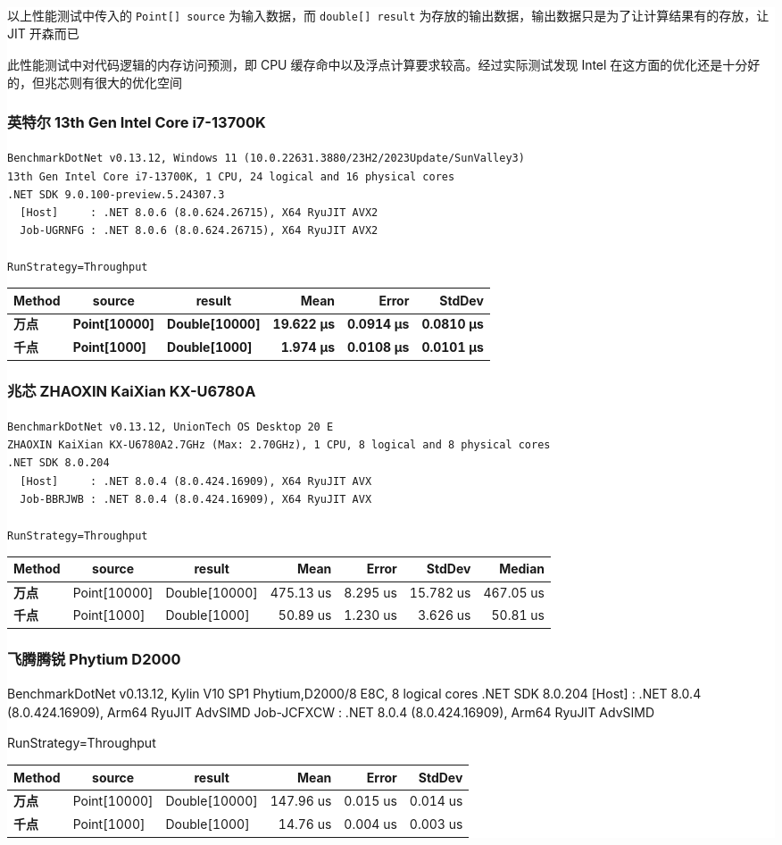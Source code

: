 以上性能测试中传入的 `Point[] source` 为输入数据，而 `double[] result` 为存放的输出数据，输出数据只是为了让计算结果有的存放，让 JIT 开森而已

此性能测试中对代码逻辑的内存访问预测，即 CPU 缓存命中以及浮点计算要求较高。经过实际测试发现 Intel 在这方面的优化还是十分好的，但兆芯则有很大的优化空间

### 英特尔 13th Gen Intel Core i7-13700K

```
BenchmarkDotNet v0.13.12, Windows 11 (10.0.22631.3880/23H2/2023Update/SunValley3)
13th Gen Intel Core i7-13700K, 1 CPU, 24 logical and 16 physical cores
.NET SDK 9.0.100-preview.5.24307.3
  [Host]     : .NET 8.0.6 (8.0.624.26715), X64 RyuJIT AVX2
  Job-UGRNFG : .NET 8.0.6 (8.0.624.26715), X64 RyuJIT AVX2

RunStrategy=Throughput  
```

| Method | source       | result        | Mean      | Error     | StdDev    |
|------- |------------- |-------------- |----------:|----------:|----------:|
| **万点**   | **Point[10000]** | **Double[10000]** | **19.622 μs** | **0.0914 μs** | **0.0810 μs** |
| **千点**   | **Point[1000]**  | **Double[1000]**  | **1.974 μs** | **0.0108 μs** | **0.0101 μs** |

### 兆芯 ZHAOXIN KaiXian KX-U6780A

```
BenchmarkDotNet v0.13.12, UnionTech OS Desktop 20 E
ZHAOXIN KaiXian KX-U6780A2.7GHz (Max: 2.70GHz), 1 CPU, 8 logical and 8 physical cores
.NET SDK 8.0.204
  [Host]     : .NET 8.0.4 (8.0.424.16909), X64 RyuJIT AVX
  Job-BBRJWB : .NET 8.0.4 (8.0.424.16909), X64 RyuJIT AVX

RunStrategy=Throughput
```

| Method | source       | result        | Mean      | Error    | StdDev    | Median    |
|------- |------------- |-------------- |----------:|---------:|----------:|----------:|
| **万点**   | Point[10000] | Double[10000] | 475.13 us | 8.295 us | 15.782 us | 467.05 us |
| **千点**   | Point[1000]  | Double[1000]  |  50.89 us | 1.230 us |  3.626 us |  50.81 us |

### 飞腾腾锐 Phytium D2000

BenchmarkDotNet v0.13.12, Kylin V10 SP1
Phytium,D2000/8 E8C, 8 logical cores
.NET SDK 8.0.204
  [Host]     : .NET 8.0.4 (8.0.424.16909), Arm64 RyuJIT AdvSIMD
  Job-JCFXCW : .NET 8.0.4 (8.0.424.16909), Arm64 RyuJIT AdvSIMD

RunStrategy=Throughput

| Method | source       | result        | Mean      | Error    | StdDev   |
|------- |------------- |-------------- |----------:|---------:|---------:|
| **万点**   | Point[10000] | Double[10000] | 147.96 us | 0.015 us | 0.014 us |
| **千点**   | Point[1000]  | Double[1000]  |  14.76 us | 0.004 us | 0.003 us |
